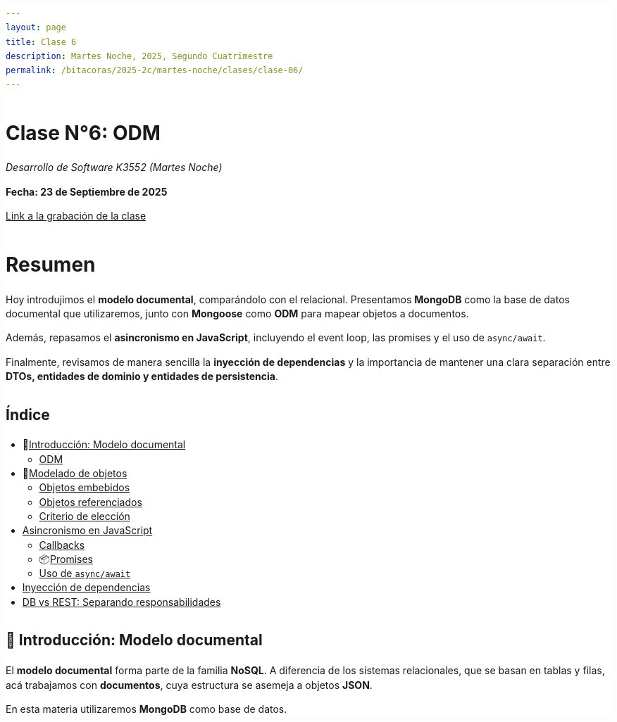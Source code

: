 ```yaml
---
layout: page
title: Clase 6
description: Martes Noche, 2025, Segundo Cuatrimestre
permalink: /bitacoras/2025-2c/martes-noche/clases/clase-06/
---
```


# Clase N°6: ODM
*Desarrollo de Software K3552 (Martes Noche)*

**Fecha: 23 de Septiembre de 2025**

[Link a la grabación de la clase](https://www.youtube.com/watch?v=eDh96fuPorE)

# Resumen

Hoy introdujimos el **modelo documental**, comparándolo con el relacional. Presentamos **MongoDB** como la base de datos documental que utilizaremos, junto con **Mongoose** como **ODM** para mapear objetos a documentos.

Además, repasamos el **asincronismo en JavaScript**, incluyendo el event loop, las promises y el uso de `async/await`. 

Finalmente, revisamos de manera sencilla la **inyección de dependencias** y la importancia de mantener una clara separación entre **DTOs, entidades de dominio y entidades de persistencia**.

## Índice

- 📄[Introducción: Modelo documental](#introduccion)
	- [ODM](#odm)
- 🧩[Modelado de objetos](#modelado-objetos)
	- [Objetos embebidos](#objetos-embebidos)
	- [Objetos referenciados](#objetos-referenciados)
	- [Criterio de elección](#criterio-eleccion)
- [Asincronismo en JavaScript](#asincronismo-js)
	- [Callbacks](#callbacks)
	- 📦[Promises](#promises)
	- [Uso de `async/await`](#uso-async-await)
- [Inyección de dependencias](#inyeccion-dependencias)
- [DB vs REST: Separando responsabilidades](#db-vs-rest)

<a id="introduccion"></a>
## 📄 Introducción: Modelo documental

El **modelo documental** forma parte de la familia **NoSQL**. A diferencia de los sistemas relacionales, que se basan en tablas y filas, acá trabajamos con **documentos**, cuya estructura se asemeja a objetos **JSON**.  

En esta materia utilizaremos **MongoDB** como base de datos.  
